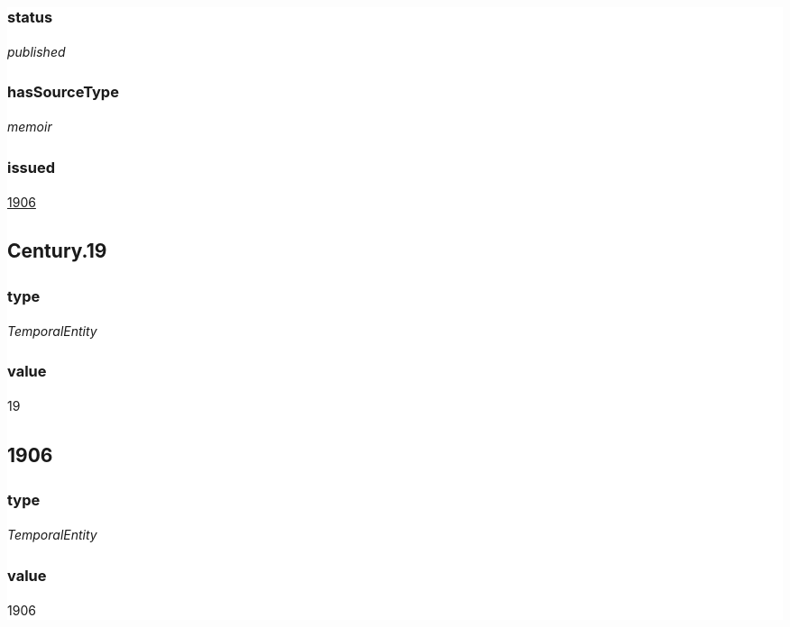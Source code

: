 ### status


*published*

### hasSourceType


*memoir*

### issued


[1906](#1906)

## Century.19

### type


*TemporalEntity*

### value


19

## 1906

### type


*TemporalEntity*

### value


1906